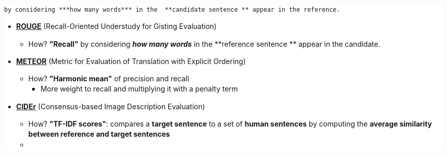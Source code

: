     by considering ***how many words*** in the  **candidate sentence ** appear in the reference. 

- **[ROUGE](https://aclanthology.org/W04-1013.pdf)** (Recall-Oriented Understudy for Gisting Evaluation)

  - How? **"Recall"** by considering  ***how many words*** in the **reference sentence ** appear in the candidate.

- **[METEOR](https://aclanthology.org/W05-0909.pdf)** (Metric for Evaluation of Translation with Explicit Ordering)

  - How? **"Harmonic mean"** of precision and recall
    - More weight to recall and multiplying it with a penalty term

- **[CIDEr](https://www.cv-foundation.org/openaccess/content_cvpr_2015/papers/Vedantam_CIDEr_Consensus-Based_Image_2015_CVPR_paper.pdf)** (Consensus-based Image Description Evaluation)

  - How? **"TF-IDF scores"**: compares a **target sentence** to a set of **human sentences** by computing the **average similarity between reference and target sentences**
  - 
